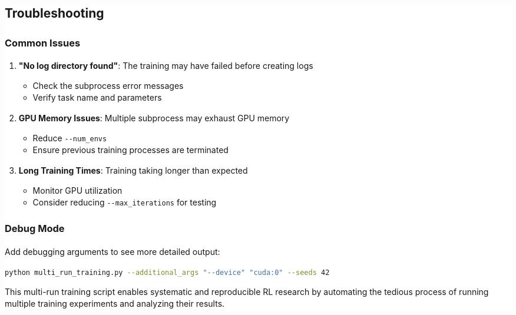 ## Troubleshooting

### Common Issues

1. **"No log directory found"**: The training may have failed before creating logs
   - Check the subprocess error messages
   - Verify task name and parameters

2. **GPU Memory Issues**: Multiple subprocess may exhaust GPU memory
   - Reduce `--num_envs`
   - Ensure previous training processes are terminated

3. **Long Training Times**: Training taking longer than expected
   - Monitor GPU utilization
   - Consider reducing `--max_iterations` for testing

### Debug Mode
Add debugging arguments to see more detailed output:
```bash
python multi_run_training.py --additional_args "--device" "cuda:0" --seeds 42
```

This multi-run training script enables systematic and reproducible RL research by automating the tedious process of running multiple training experiments and analyzing their results. 